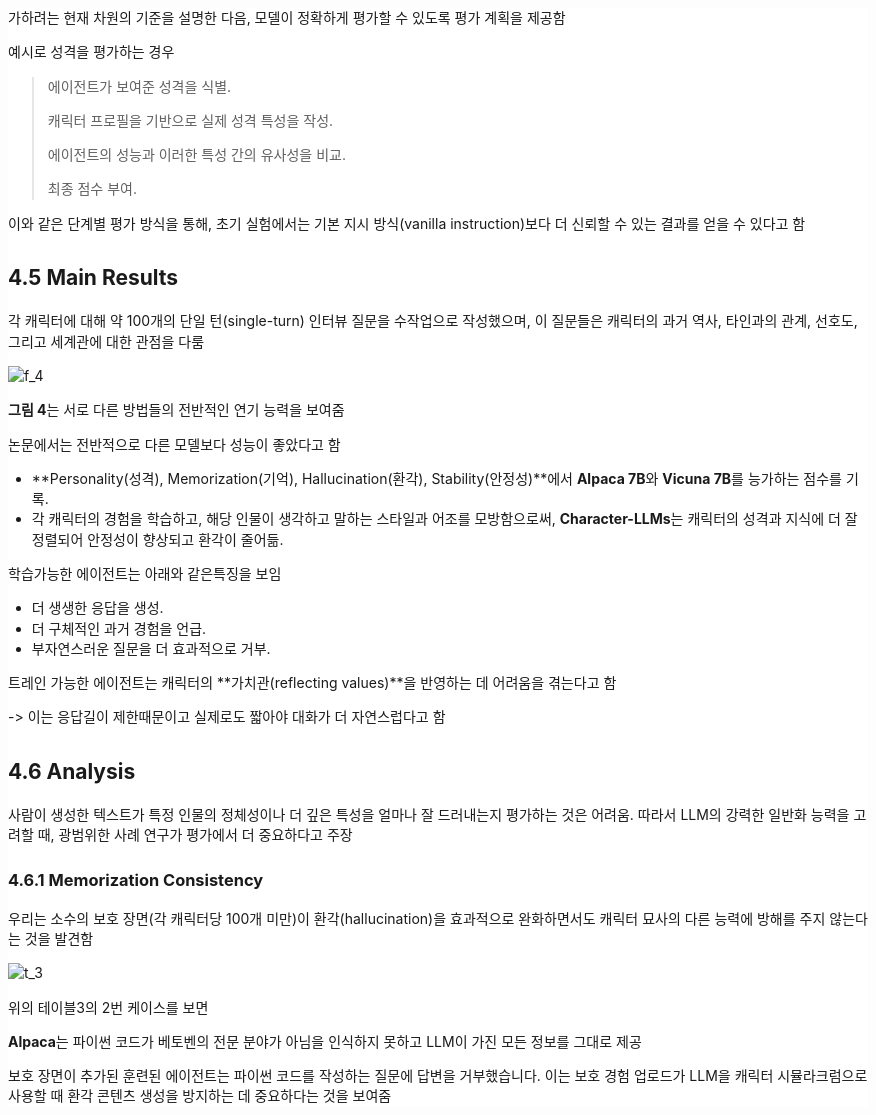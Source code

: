 가하려는 현재 차원의 기준을 설명한 다음, 모델이 정확하게 평가할 수 있도록 평가 계획을 제공함

예시로 성격을 평가하는 경우

> 에이전트가 보여준 성격을 식별.
>
> 캐릭터 프로필을 기반으로 실제 성격 특성을 작성.
>
> 에이전트의 성능과 이러한 특성 간의 유사성을 비교.
>
> 최종 점수 부여.

이와 같은 단계별 평가 방식을 통해, 초기 실험에서는 기본 지시 방식(vanilla instruction)보다 더 신뢰할 수 있는 결과를 얻을 수 있다고 함 

## 4.5 Main Results

각 캐릭터에 대해 약 100개의 단일 턴(single-turn) 인터뷰 질문을 수작업으로 작성했으며, 이 질문들은 캐릭터의 과거 역사, 타인과의 관계, 선호도, 그리고 세계관에 대한 관점을 다룸

![f_4](F:\code\whtngus.github.io\img\2025\Character-LLM__A_Trainable_Agent_for_Role_Playing\f_4.PNG)

**그림 4**는 서로 다른 방법들의 전반적인 연기 능력을 보여줌 

논문에서는 전반적으로 다른 모델보다 성능이 좋았다고 함 

- **Personality(성격), Memorization(기억), Hallucination(환각), Stability(안정성)**에서 **Alpaca 7B**와 **Vicuna 7B**를 능가하는 점수를 기록.
- 각 캐릭터의 경험을 학습하고, 해당 인물이 생각하고 말하는 스타일과 어조를 모방함으로써, **Character-LLMs**는 캐릭터의 성격과 지식에 더 잘 정렬되어 안정성이 향상되고 환각이 줄어듦.

학습가능한 에이전트는 아래와 같은특징을 보임 

- 더 생생한 응답을 생성.
- 더 구체적인 과거 경험을 언급.
- 부자연스러운 질문을 더 효과적으로 거부.

트레인 가능한 에이전트는 캐릭터의 **가치관(reflecting values)**을 반영하는 데 어려움을 겪는다고 함 

-> 이는 응답길이 제한때문이고 실제로도 짧아야 대화가 더 자연스럽다고 함 

## 4.6 Analysis

사람이 생성한 텍스트가 특정 인물의 정체성이나 더 깊은 특성을 얼마나 잘 드러내는지 평가하는 것은 어려움.  따라서 LLM의 강력한 일반화 능력을 고려할 때, 광범위한 사례 연구가 평가에서 더 중요하다고 주장

### 4.6.1 Memorization Consistency

우리는 소수의 보호 장면(각 캐릭터당 100개 미만)이 환각(hallucination)을 효과적으로 완화하면서도 캐릭터 묘사의 다른 능력에 방해를 주지 않는다는 것을 발견함

![t_3](F:\code\whtngus.github.io\img\2025\Character-LLM__A_Trainable_Agent_for_Role_Playing\t_3.PNG)

위의 테이블3의 2번 케이스를 보면 

**Alpaca**는 파이썬 코드가 베토벤의 전문 분야가 아님을 인식하지 못하고 LLM이 가진 모든 정보를 그대로 제공

보호 장면이 추가된 훈련된 에이전트는 파이썬 코드를 작성하는 질문에 답변을 거부했습니다. 이는 보호 경험 업로드가 LLM을 캐릭터 시뮬라크럼으로 사용할 때 환각 콘텐츠 생성을 방지하는 데 중요하다는 것을 보여줌
